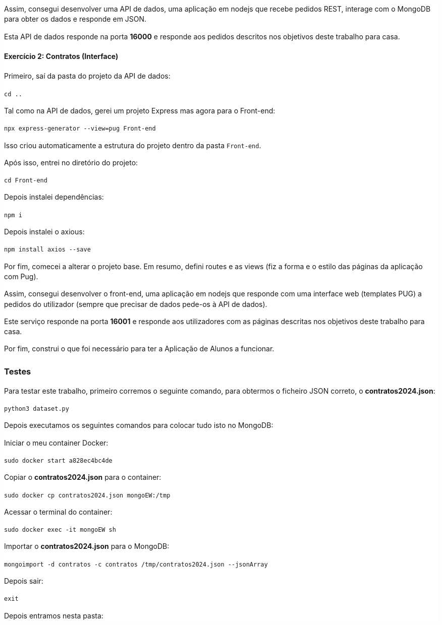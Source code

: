 Assim, consegui desenvolver uma API de dados, uma aplicação em nodejs que recebe pedidos REST, interage com o MongoDB para obter os dados e responde em JSON.

Esta API de dados responde na porta **16000** e responde aos pedidos descritos nos objetivos deste trabalho para casa.

#### Exercício 2: Contratos (Interface)

Primeiro, saí da pasta do projeto da API de dados:
```
cd ..
```
Tal como na API de dados, gerei um projeto Express mas agora para o Front-end:
```
npx express-generator --view=pug Front-end
```
Isso criou automaticamente a estrutura do projeto dentro da pasta ``Front-end``.

Após isso, entrei no diretório do projeto:
```
cd Front-end
```
Depois instalei dependências:
```
npm i
```
Depois instalei o axious:
```
npm install axios --save
```
Por fim, comecei a alterar o projeto base. Em resumo, defini routes e as views (fiz a forma e o estilo das páginas da aplicação com Pug).

Assim, consegui desenvolver o front-end, uma aplicação em nodejs que responde com uma interface web (templates PUG) a pedidos do utilizador (sempre que precisar de dados pede-os à API de dados).

Este serviço responde na porta **16001** e responde aos utilizadores com as páginas descritas nos objetivos deste trabalho para casa.

Por fim, construi o que foi necessário para ter a Aplicação de Alunos a funcionar.

### Testes

Para testar este trabalho, primeiro corremos o seguinte comando, para obtermos o ficheiro JSON correto, o **contratos2024.json**:
```
python3 dataset.py
```
Depois executamos os seguintes comandos para colocar tudo isto no MongoDB:

Iniciar o meu container Docker:
```
sudo docker start a828ec4bc4de
```
Copiar o **contratos2024.json** para o container:
```
sudo docker cp contratos2024.json mongoEW:/tmp
```
Acessar o terminal do container:
```
sudo docker exec -it mongoEW sh
```
Importar o **contratos2024.json** para o MongoDB:
```
mongoimport -d contratos -c contratos /tmp/contratos2024.json --jsonArray
```
Depois sair:
```
exit
```
Depois entramos nesta pasta:
```
```